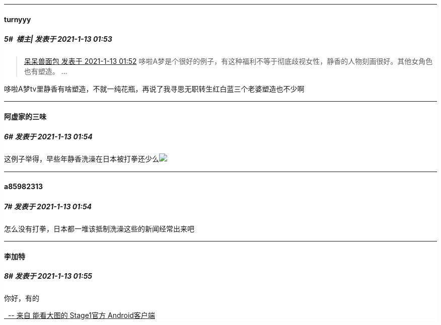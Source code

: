 
*****

####  turnyyy  
##### 5#         楼主| 发表于 2021-1-13 01:53



<blockquote><a href="httphttps://bbs.saraba1st.com/2b/forum.php?mod=redirect&amp;goto=findpost&amp;pid=50017866&amp;ptid=1982542" target="_blank">呆呆兽面包 发表于 2021-1-13 01:52</a>
哆啦A梦是个很好的例子，有这种福利不等于彻底歧视女性，静香的人物刻画很好。其他女角色也有塑造。 ...</blockquote>
哆啦A梦tv里静香有啥塑造，不就一纯花瓶，再说了我寻思无职转生红白蓝三个老婆塑造也不少啊







*****

####  阿虚家的三味  
##### 6#       发表于 2021-1-13 01:54




这例子举得，早些年静香洗澡在日本被打拳还少么<img src="https://static.saraba1st.com/image/smiley/face2017/049.png" referrerpolicy="no-referrer">







*****

####  a85982313  
##### 7#       发表于 2021-1-13 01:54




怎么没有打拳，日本都一堆该抵制洗澡这些的新闻经常出来吧







*****

####  李加特  
##### 8#       发表于 2021-1-13 01:55




你好，有的

[  -- 来自 能看大图的 Stage1官方 Android客户端](https://www.coolapk.com/apk/140634)





